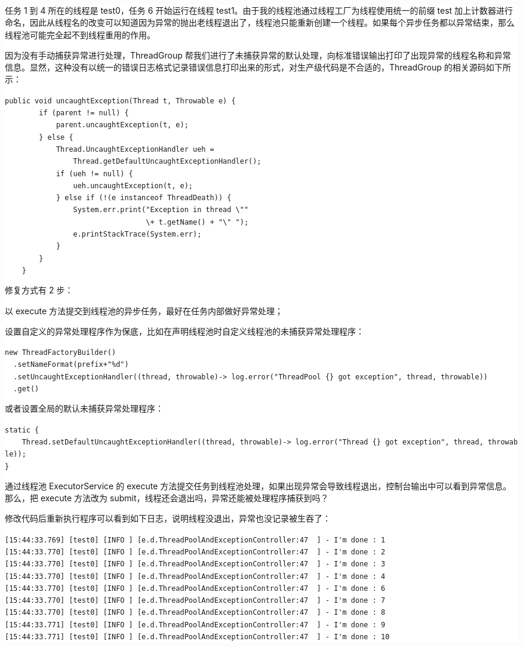 任务 1 到 4 所在的线程是 test0，任务 6 开始运行在线程 test1。由于我的线程池通过线程工厂为线程使用统一的前缀 test 加上计数器进行命名，因此从线程名的改变可以知道因为异常的抛出老线程退出了，线程池只能重新创建一个线程。如果每个异步任务都以异常结束，那么线程池可能完全起不到线程重用的作用。

因为没有手动捕获异常进行处理，ThreadGroup 帮我们进行了未捕获异常的默认处理，向标准错误输出打印了出现异常的线程名称和异常信息。显然，这种没有以统一的错误日志格式记录错误信息打印出来的形式，对生产级代码是不合适的，ThreadGroup 的相关源码如下所示：

```
public void uncaughtException(Thread t, Throwable e) {
        if (parent != null) {
            parent.uncaughtException(t, e);
        } else {
            Thread.UncaughtExceptionHandler ueh =
                Thread.getDefaultUncaughtExceptionHandler();
            if (ueh != null) {
                ueh.uncaughtException(t, e);
            } else if (!(e instanceof ThreadDeath)) {
                System.err.print("Exception in thread \""
                                 \+ t.getName() + "\" ");
                e.printStackTrace(System.err);
            }
        }
    }

```

修复方式有 2 步：

以 execute 方法提交到线程池的异步任务，最好在任务内部做好异常处理；

设置自定义的异常处理程序作为保底，比如在声明线程池时自定义线程池的未捕获异常处理程序：

```
new ThreadFactoryBuilder()
  .setNameFormat(prefix+"%d")
  .setUncaughtExceptionHandler((thread, throwable)-> log.error("ThreadPool {} got exception", thread, throwable))
  .get()

```

或者设置全局的默认未捕获异常处理程序：

```
static {
    Thread.setDefaultUncaughtExceptionHandler((thread, throwable)-> log.error("Thread {} got exception", thread, throwable));
}

```

通过线程池 ExecutorService 的 execute 方法提交任务到线程池处理，如果出现异常会导致线程退出，控制台输出中可以看到异常信息。那么，把 execute 方法改为 submit，线程还会退出吗，异常还能被处理程序捕获到吗？

修改代码后重新执行程序可以看到如下日志，说明线程没退出，异常也没记录被生吞了：

```
[15:44:33.769] [test0] [INFO ] [e.d.ThreadPoolAndExceptionController:47  ] - I'm done : 1
[15:44:33.770] [test0] [INFO ] [e.d.ThreadPoolAndExceptionController:47  ] - I'm done : 2
[15:44:33.770] [test0] [INFO ] [e.d.ThreadPoolAndExceptionController:47  ] - I'm done : 3
[15:44:33.770] [test0] [INFO ] [e.d.ThreadPoolAndExceptionController:47  ] - I'm done : 4
[15:44:33.770] [test0] [INFO ] [e.d.ThreadPoolAndExceptionController:47  ] - I'm done : 6
[15:44:33.770] [test0] [INFO ] [e.d.ThreadPoolAndExceptionController:47  ] - I'm done : 7
[15:44:33.770] [test0] [INFO ] [e.d.ThreadPoolAndExceptionController:47  ] - I'm done : 8
[15:44:33.771] [test0] [INFO ] [e.d.ThreadPoolAndExceptionController:47  ] - I'm done : 9
[15:44:33.771] [test0] [INFO ] [e.d.ThreadPoolAndExceptionController:47  ] - I'm done : 10

```
